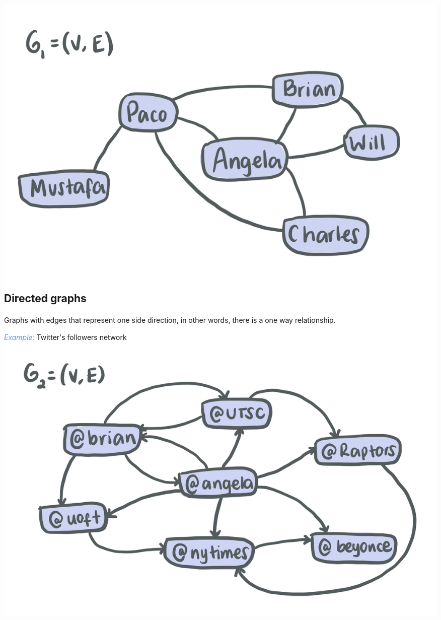 ![undir](g1.jpeg)

## Directed graphs

Graphs with edges that represent one side direction, in other words, there is a one way relationship.

<span style="color:cornflowerblue">_Example:_</span> Twitter's followers network

![dir](g2.jpeg)
